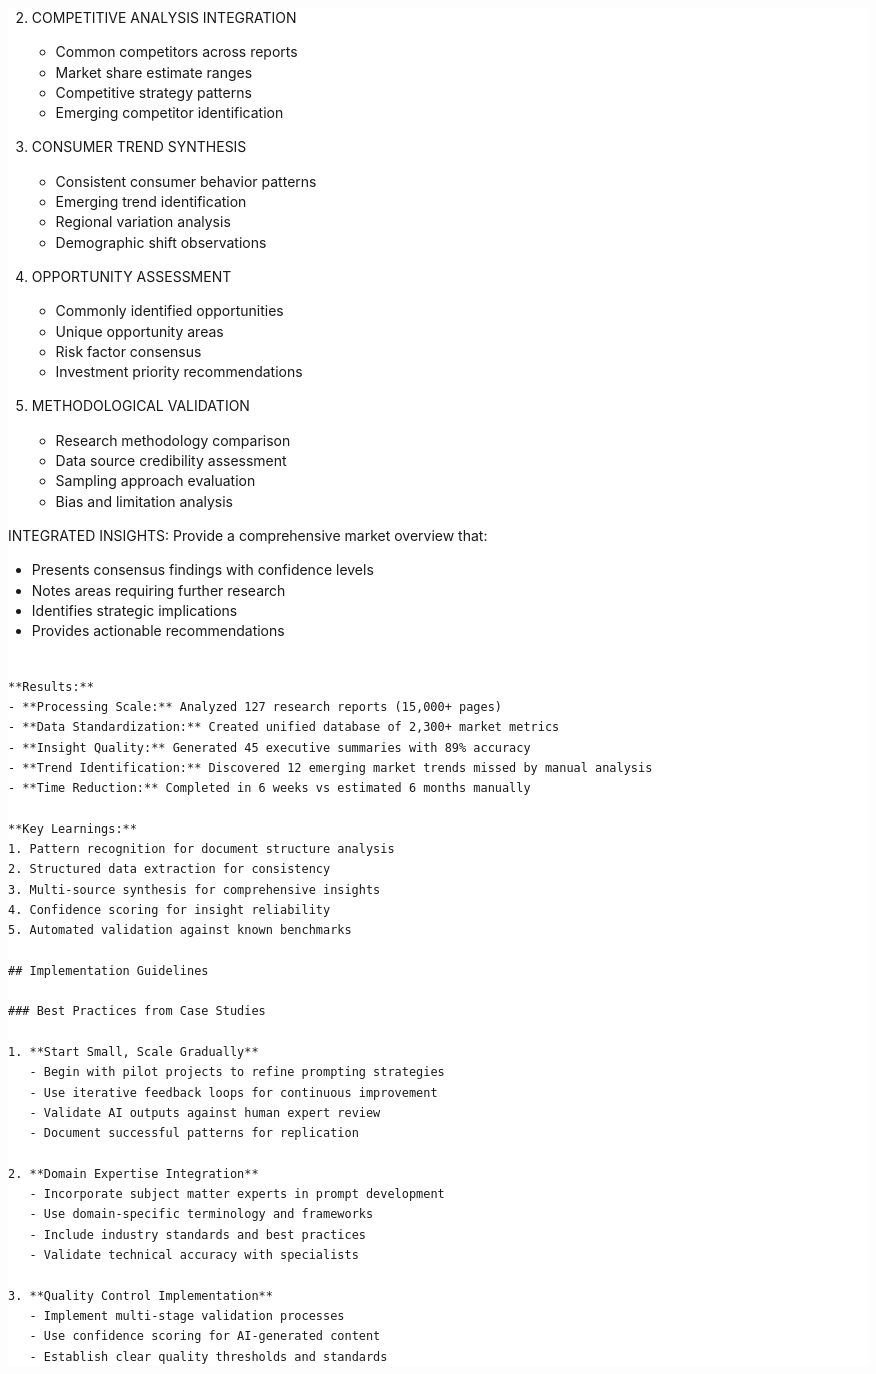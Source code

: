 2. COMPETITIVE ANALYSIS INTEGRATION
   - Common competitors across reports
   - Market share estimate ranges
   - Competitive strategy patterns
   - Emerging competitor identification

3. CONSUMER TREND SYNTHESIS
   - Consistent consumer behavior patterns
   - Emerging trend identification
   - Regional variation analysis
   - Demographic shift observations

4. OPPORTUNITY ASSESSMENT
   - Commonly identified opportunities
   - Unique opportunity areas
   - Risk factor consensus
   - Investment priority recommendations

5. METHODOLOGICAL VALIDATION
   - Research methodology comparison
   - Data source credibility assessment
   - Sampling approach evaluation
   - Bias and limitation analysis

INTEGRATED INSIGHTS:
Provide a comprehensive market overview that:
- Presents consensus findings with confidence levels
- Notes areas requiring further research
- Identifies strategic implications
- Provides actionable recommendations
```

**Results:**
- **Processing Scale:** Analyzed 127 research reports (15,000+ pages)
- **Data Standardization:** Created unified database of 2,300+ market metrics
- **Insight Quality:** Generated 45 executive summaries with 89% accuracy
- **Trend Identification:** Discovered 12 emerging market trends missed by manual analysis
- **Time Reduction:** Completed in 6 weeks vs estimated 6 months manually

**Key Learnings:**
1. Pattern recognition for document structure analysis
2. Structured data extraction for consistency
3. Multi-source synthesis for comprehensive insights
4. Confidence scoring for insight reliability
5. Automated validation against known benchmarks

## Implementation Guidelines

### Best Practices from Case Studies

1. **Start Small, Scale Gradually**
   - Begin with pilot projects to refine prompting strategies
   - Use iterative feedback loops for continuous improvement
   - Validate AI outputs against human expert review
   - Document successful patterns for replication

2. **Domain Expertise Integration**
   - Incorporate subject matter experts in prompt development
   - Use domain-specific terminology and frameworks
   - Include industry standards and best practices
   - Validate technical accuracy with specialists

3. **Quality Control Implementation**
   - Implement multi-stage validation processes
   - Use confidence scoring for AI-generated content
   - Establish clear quality thresholds and standards
```